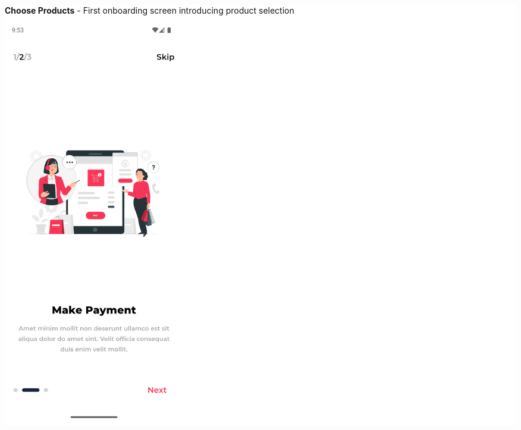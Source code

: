**Choose Products** - First onboarding screen introducing product selection

<img src="screenshots/Screenshot_1756139036.png" width="300">
